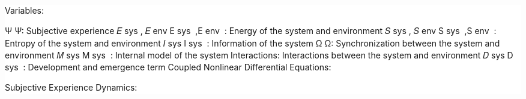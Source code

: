 Variables:

Ψ
Ψ: Subjective experience
𝐸
sys
,
𝐸
env
E 
sys
​
 ,E 
env
​
 : Energy of the system and environment
𝑆
sys
,
𝑆
env
S 
sys
​
 ,S 
env
​
 : Entropy of the system and environment
𝐼
sys
I 
sys
​
 : Information of the system
Ω
Ω: Synchronization between the system and environment
𝑀
sys
M 
sys
​
 : Internal model of the system
Interactions: Interactions between the system and environment
𝐷
sys
D 
sys
​
 : Development and emergence term
Coupled Nonlinear Differential Equations:

Subjective Experience Dynamics:
